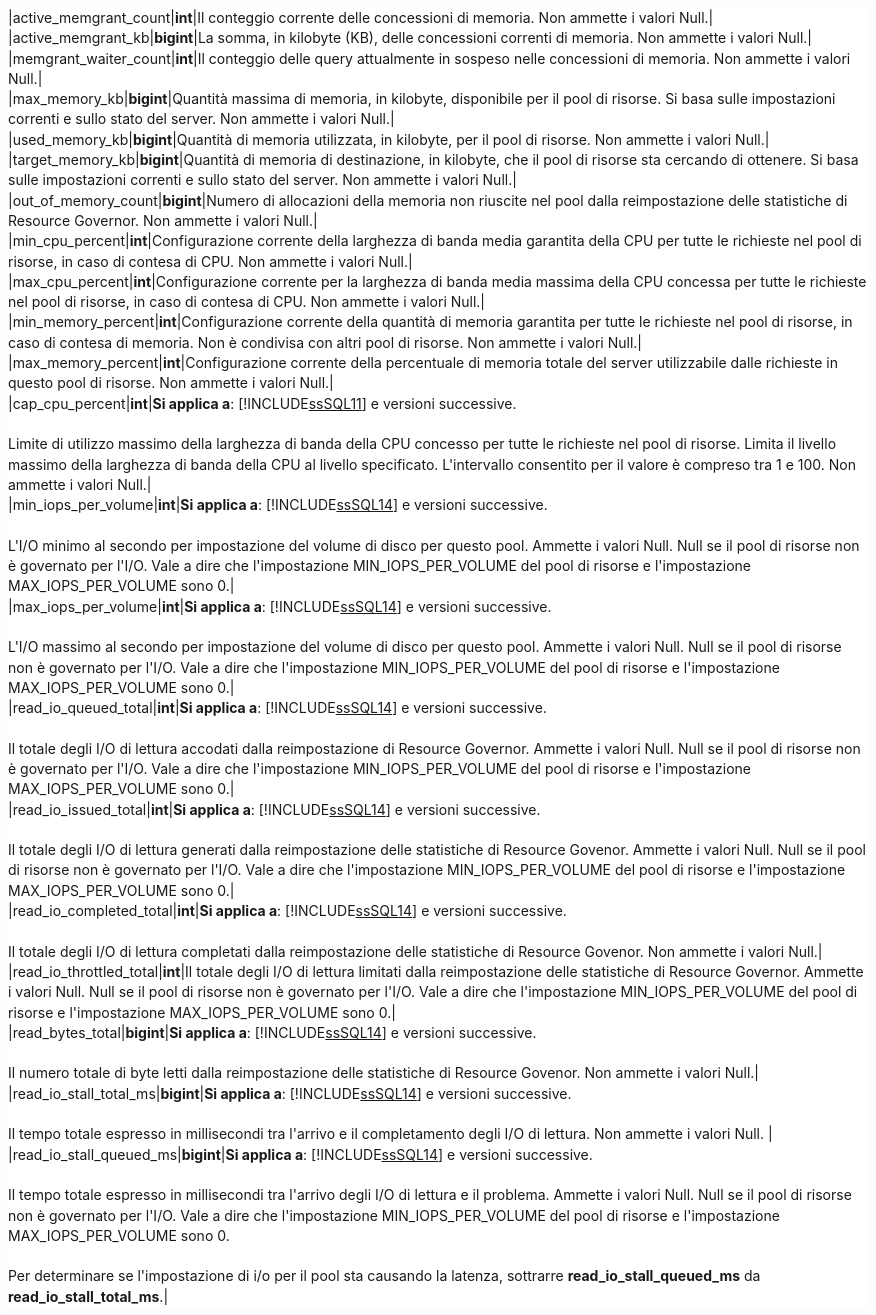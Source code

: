 |active_memgrant_count|**int**|Il conteggio corrente delle concessioni di memoria. Non ammette i valori Null.|  
|active_memgrant_kb|**bigint**|La somma, in kilobyte (KB), delle concessioni correnti di memoria. Non ammette i valori Null.|  
|memgrant_waiter_count|**int**|Il conteggio delle query attualmente in sospeso nelle concessioni di memoria. Non ammette i valori Null.|  
|max_memory_kb|**bigint**|Quantità massima di memoria, in kilobyte, disponibile per il pool di risorse. Si basa sulle impostazioni correnti e sullo stato del server. Non ammette i valori Null.|  
|used_memory_kb|**bigint**|Quantità di memoria utilizzata, in kilobyte, per il pool di risorse. Non ammette i valori Null.|  
|target_memory_kb|**bigint**|Quantità di memoria di destinazione, in kilobyte, che il pool di risorse sta cercando di ottenere. Si basa sulle impostazioni correnti e sullo stato del server. Non ammette i valori Null.|  
|out_of_memory_count|**bigint**|Numero di allocazioni della memoria non riuscite nel pool dalla reimpostazione delle statistiche di Resource Governor. Non ammette i valori Null.|  
|min_cpu_percent|**int**|Configurazione corrente della larghezza di banda media garantita della CPU per tutte le richieste nel pool di risorse, in caso di contesa di CPU. Non ammette i valori Null.|  
|max_cpu_percent|**int**|Configurazione corrente per la larghezza di banda media massima della CPU concessa per tutte le richieste nel pool di risorse, in caso di contesa di CPU. Non ammette i valori Null.|  
|min_memory_percent|**int**|Configurazione corrente della quantità di memoria garantita per tutte le richieste nel pool di risorse, in caso di contesa di memoria. Non è condivisa con altri pool di risorse. Non ammette i valori Null.|  
|max_memory_percent|**int**|Configurazione corrente della percentuale di memoria totale del server utilizzabile dalle richieste in questo pool di risorse. Non ammette i valori Null.|  
|cap_cpu_percent|**int**|**Si applica a**: [!INCLUDE[ssSQL11](../../includes/sssql11-md.md)] e versioni successive.<br /><br /> Limite di utilizzo massimo della larghezza di banda della CPU concesso per tutte le richieste nel pool di risorse. Limita il livello massimo della larghezza di banda della CPU al livello specificato. L'intervallo consentito per il valore è compreso tra 1 e 100. Non ammette i valori Null.|  
|min_iops_per_volume|**int**|**Si applica a**: [!INCLUDE[ssSQL14](../../includes/sssql14-md.md)] e versioni successive.<br /><br /> L'I/O minimo al secondo per impostazione del volume di disco per questo pool. Ammette i valori Null. Null se il pool di risorse non è governato per l'I/O. Vale a dire che l'impostazione MIN_IOPS_PER_VOLUME del pool di risorse e l'impostazione MAX_IOPS_PER_VOLUME sono 0.|  
|max_iops_per_volume|**int**|**Si applica a**: [!INCLUDE[ssSQL14](../../includes/sssql14-md.md)] e versioni successive.<br /><br /> L'I/O massimo al secondo per impostazione del volume di disco per questo pool. Ammette i valori Null. Null se il pool di risorse non è governato per l'I/O. Vale a dire che l'impostazione MIN_IOPS_PER_VOLUME del pool di risorse e l'impostazione MAX_IOPS_PER_VOLUME sono 0.|  
|read_io_queued_total|**int**|**Si applica a**: [!INCLUDE[ssSQL14](../../includes/sssql14-md.md)] e versioni successive.<br /><br /> Il totale degli I/O di lettura accodati dalla reimpostazione di Resource Governor. Ammette i valori Null. Null se il pool di risorse non è governato per l'I/O. Vale a dire che l'impostazione MIN_IOPS_PER_VOLUME del pool di risorse e l'impostazione MAX_IOPS_PER_VOLUME sono 0.|  
|read_io_issued_total|**int**|**Si applica a**: [!INCLUDE[ssSQL14](../../includes/sssql14-md.md)] e versioni successive.<br /><br /> Il totale degli I/O di lettura generati dalla reimpostazione delle statistiche di Resource Govenor. Ammette i valori Null. Null se il pool di risorse non è governato per l'I/O. Vale a dire che l'impostazione MIN_IOPS_PER_VOLUME del pool di risorse e l'impostazione MAX_IOPS_PER_VOLUME sono 0.|  
|read_io_completed_total|**int**|**Si applica a**: [!INCLUDE[ssSQL14](../../includes/sssql14-md.md)] e versioni successive.<br /><br /> Il totale degli I/O di lettura completati dalla reimpostazione delle statistiche di Resource Govenor. Non ammette i valori Null.|  
|read_io_throttled_total|**int**|Il totale degli I/O di lettura limitati dalla reimpostazione delle statistiche di Resource Governor. Ammette i valori Null. Null se il pool di risorse non è governato per l'I/O. Vale a dire che l'impostazione MIN_IOPS_PER_VOLUME del pool di risorse e l'impostazione MAX_IOPS_PER_VOLUME sono 0.|  
|read_bytes_total|**bigint**|**Si applica a**: [!INCLUDE[ssSQL14](../../includes/sssql14-md.md)] e versioni successive.<br /><br /> Il numero totale di byte letti dalla reimpostazione delle statistiche di Resource Govenor. Non ammette i valori Null.|  
|read_io_stall_total_ms|**bigint**|**Si applica a**: [!INCLUDE[ssSQL14](../../includes/sssql14-md.md)] e versioni successive.<br /><br /> Il tempo totale espresso in millisecondi tra l'arrivo e il completamento degli I/O di lettura. Non ammette i valori Null. |  
|read_io_stall_queued_ms|**bigint**|**Si applica a**: [!INCLUDE[ssSQL14](../../includes/sssql14-md.md)] e versioni successive.<br /><br /> Il tempo totale espresso in millisecondi tra l'arrivo degli I/O di lettura e il problema. Ammette i valori Null. Null se il pool di risorse non è governato per l'I/O. Vale a dire che l'impostazione MIN_IOPS_PER_VOLUME del pool di risorse e l'impostazione MAX_IOPS_PER_VOLUME sono 0.<br /><br /> Per determinare se l'impostazione di i/o per il pool sta causando la latenza, sottrarre **read_io_stall_queued_ms** da **read_io_stall_total_ms**.|  